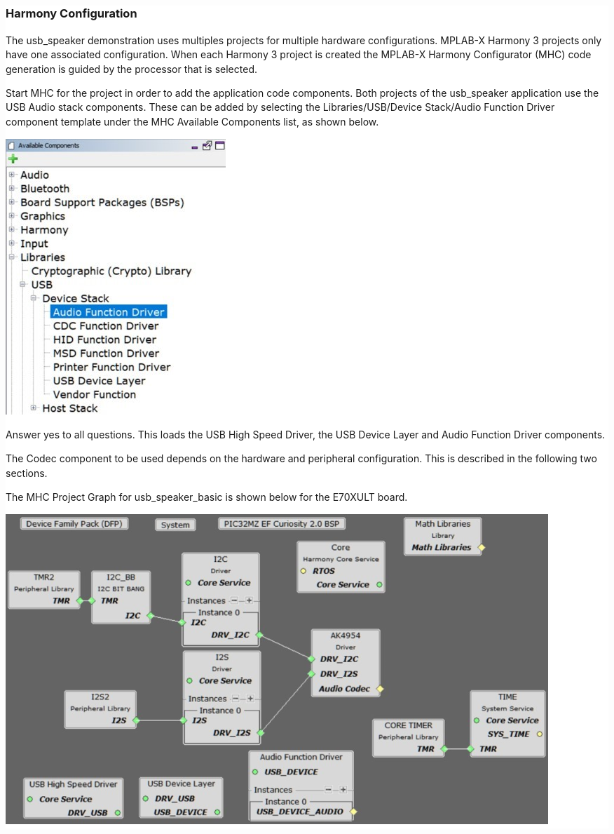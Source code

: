 ### Harmony Configuration

The usb\_speaker demonstration uses multiples projects for multiple hardware configurations. MPLAB-X Harmony 3 projects only have one associated configuration. When each Harmony 3 project is created the MPLAB-X Harmony Configurator \(MHC\) code generation is guided by the processor that is selected.

Start MHC for the project in order to add the application code components. Both projects of the usb\_speaker application use the USB Audio stack components. These can be added by selecting the Libraries/USB/Device Stack/Audio Function Driver component template under the MHC Available Components list, as shown below.

![](GUID-2F5E90D6-DC39-4405-8CF9-5D0D3CAE2E50-low.png)

Answer yes to all questions. This loads the USB High Speed Driver, the USB Device Layer and Audio Function Driver components.

The Codec component to be used depends on the hardware and peripheral configuration. This is described in the following two sections.

The MHC Project Graph for usb\_speaker\_basic is shown below for the E70XULT board.

![](GUID-BC9AD5DE-0E61-4DCE-9402-5350C181E95E-low.png)
